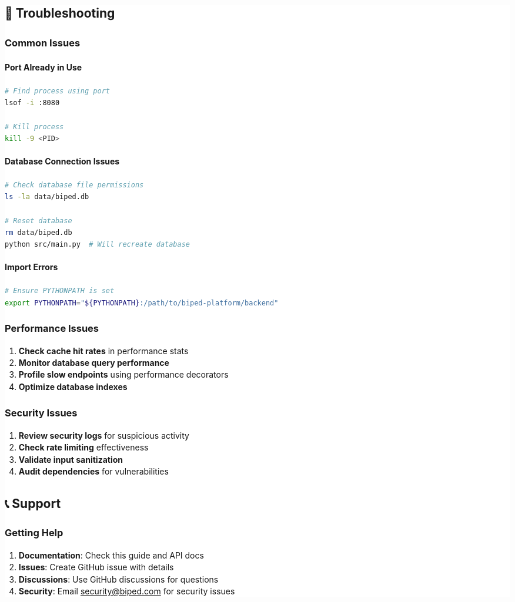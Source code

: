 ## 🔧 Troubleshooting

### Common Issues

#### Port Already in Use
```bash
# Find process using port
lsof -i :8080

# Kill process
kill -9 <PID>
```

#### Database Connection Issues
```bash
# Check database file permissions
ls -la data/biped.db

# Reset database
rm data/biped.db
python src/main.py  # Will recreate database
```

#### Import Errors
```bash
# Ensure PYTHONPATH is set
export PYTHONPATH="${PYTHONPATH}:/path/to/biped-platform/backend"
```

### Performance Issues

1. **Check cache hit rates** in performance stats
2. **Monitor database query performance**
3. **Profile slow endpoints** using performance decorators
4. **Optimize database indexes**

### Security Issues

1. **Review security logs** for suspicious activity
2. **Check rate limiting** effectiveness
3. **Validate input sanitization**
4. **Audit dependencies** for vulnerabilities

## 📞 Support

### Getting Help

1. **Documentation**: Check this guide and API docs
2. **Issues**: Create GitHub issue with details
3. **Discussions**: Use GitHub discussions for questions
4. **Security**: Email security@biped.com for security issues
